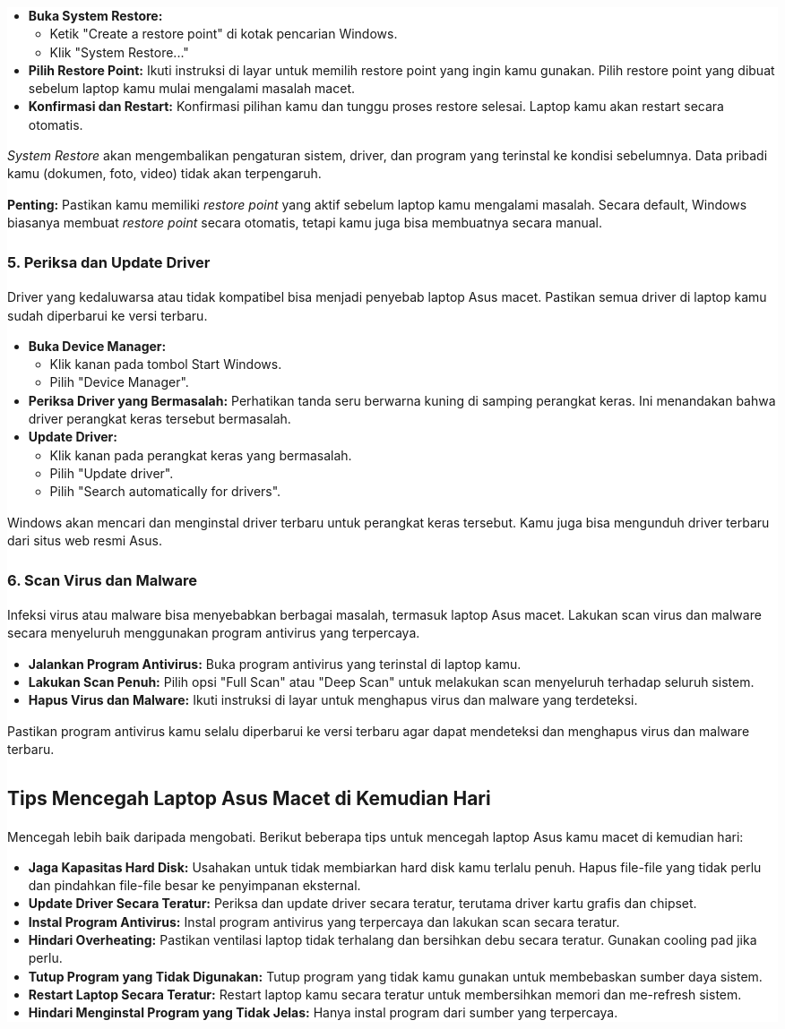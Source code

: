 - **Buka System Restore:**
    - Ketik "Create a restore point" di kotak pencarian Windows.
    - Klik "System Restore..."
- **Pilih Restore Point:** Ikuti instruksi di layar untuk memilih restore point yang ingin kamu gunakan. Pilih restore point yang dibuat sebelum laptop kamu mulai mengalami masalah macet.
- **Konfirmasi dan Restart:** Konfirmasi pilihan kamu dan tunggu proses restore selesai. Laptop kamu akan restart secara otomatis.

_System Restore_ akan mengembalikan pengaturan sistem, driver, dan program yang terinstal ke kondisi sebelumnya. Data pribadi kamu (dokumen, foto, video) tidak akan terpengaruh.

**Penting:** Pastikan kamu memiliki _restore point_ yang aktif sebelum laptop kamu mengalami masalah. Secara default, Windows biasanya membuat _restore point_ secara otomatis, tetapi kamu juga bisa membuatnya secara manual.

### 5\. Periksa dan Update Driver

Driver yang kedaluwarsa atau tidak kompatibel bisa menjadi penyebab laptop Asus macet. Pastikan semua driver di laptop kamu sudah diperbarui ke versi terbaru.

- **Buka Device Manager:**
    - Klik kanan pada tombol Start Windows.
    - Pilih "Device Manager".
- **Periksa Driver yang Bermasalah:** Perhatikan tanda seru berwarna kuning di samping perangkat keras. Ini menandakan bahwa driver perangkat keras tersebut bermasalah.
- **Update Driver:**
    - Klik kanan pada perangkat keras yang bermasalah.
    - Pilih "Update driver".
    - Pilih "Search automatically for drivers".

Windows akan mencari dan menginstal driver terbaru untuk perangkat keras tersebut. Kamu juga bisa mengunduh driver terbaru dari situs web resmi Asus.

### 6\. Scan Virus dan Malware

Infeksi virus atau malware bisa menyebabkan berbagai masalah, termasuk laptop Asus macet. Lakukan scan virus dan malware secara menyeluruh menggunakan program antivirus yang terpercaya.

- **Jalankan Program Antivirus:** Buka program antivirus yang terinstal di laptop kamu.
- **Lakukan Scan Penuh:** Pilih opsi "Full Scan" atau "Deep Scan" untuk melakukan scan menyeluruh terhadap seluruh sistem.
- **Hapus Virus dan Malware:** Ikuti instruksi di layar untuk menghapus virus dan malware yang terdeteksi.

Pastikan program antivirus kamu selalu diperbarui ke versi terbaru agar dapat mendeteksi dan menghapus virus dan malware terbaru.

## Tips Mencegah Laptop Asus Macet di Kemudian Hari

Mencegah lebih baik daripada mengobati. Berikut beberapa tips untuk mencegah laptop Asus kamu macet di kemudian hari:

- **Jaga Kapasitas Hard Disk:** Usahakan untuk tidak membiarkan hard disk kamu terlalu penuh. Hapus file-file yang tidak perlu dan pindahkan file-file besar ke penyimpanan eksternal.
- **Update Driver Secara Teratur:** Periksa dan update driver secara teratur, terutama driver kartu grafis dan chipset.
- **Instal Program Antivirus:** Instal program antivirus yang terpercaya dan lakukan scan secara teratur.
- **Hindari Overheating:** Pastikan ventilasi laptop tidak terhalang dan bersihkan debu secara teratur. Gunakan cooling pad jika perlu.
- **Tutup Program yang Tidak Digunakan:** Tutup program yang tidak kamu gunakan untuk membebaskan sumber daya sistem.
- **Restart Laptop Secara Teratur:** Restart laptop kamu secara teratur untuk membersihkan memori dan me-refresh sistem.
- **Hindari Menginstal Program yang Tidak Jelas:** Hanya instal program dari sumber yang terpercaya.